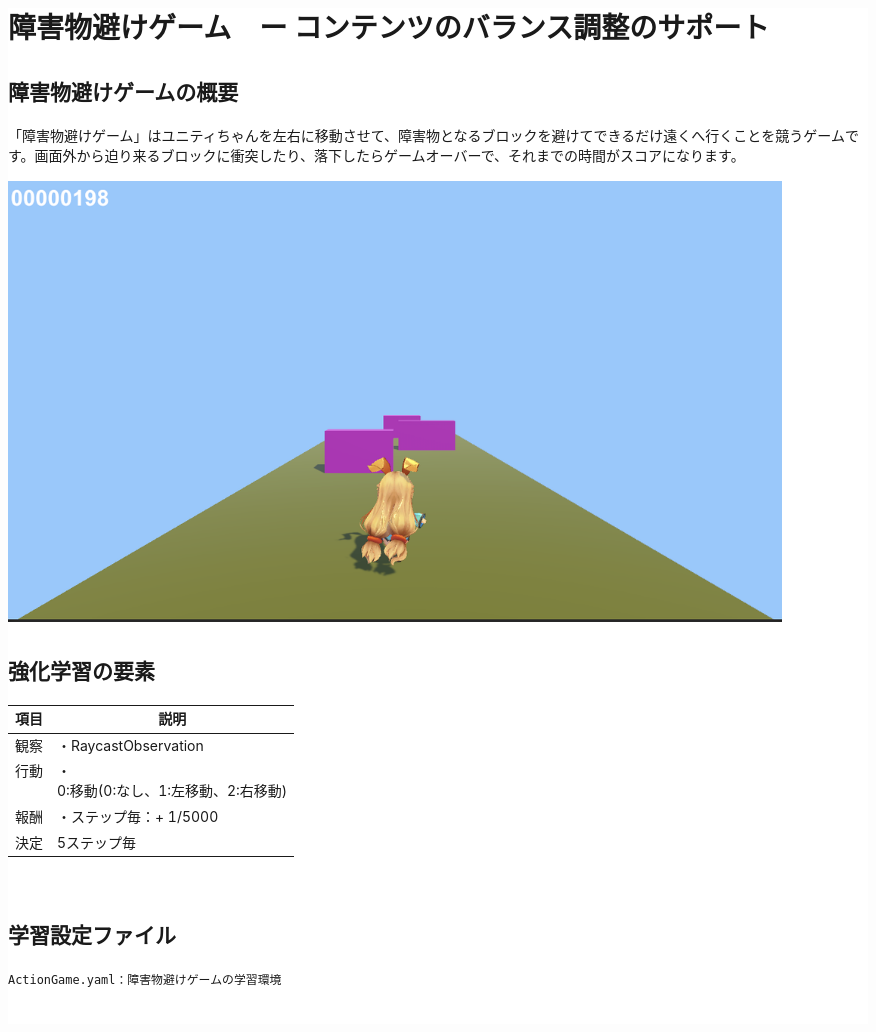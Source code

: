 # 障害物避けゲーム　ー コンテンツのバランス調整のサポート

## 障害物避けゲームの概要

「障害物避けゲーム」はユニティちゃんを左右に移動させて、障害物となるブロックを避けてできるだけ遠くへ行くことを競うゲームです。画面外から迫り来るブロックに衝突したり、落下したらゲームオーバーで、それまでの時間がスコアになります。

<img src="images/6_3/Action.png" width="90%" alt="" title="">

<br>

## 強化学習の要素

|項目|説明|
|---|---|
|観察|・RaycastObservation|
|行動|・<br>0:移動(0:なし、1:左移動、2:右移動)|
|報酬|・ステップ毎：+ 1/5000|
|決定|5ステップ毎|

<br>

## 学習設定ファイル
```
ActionGame.yaml：障害物避けゲームの学習環境
```
<br>

